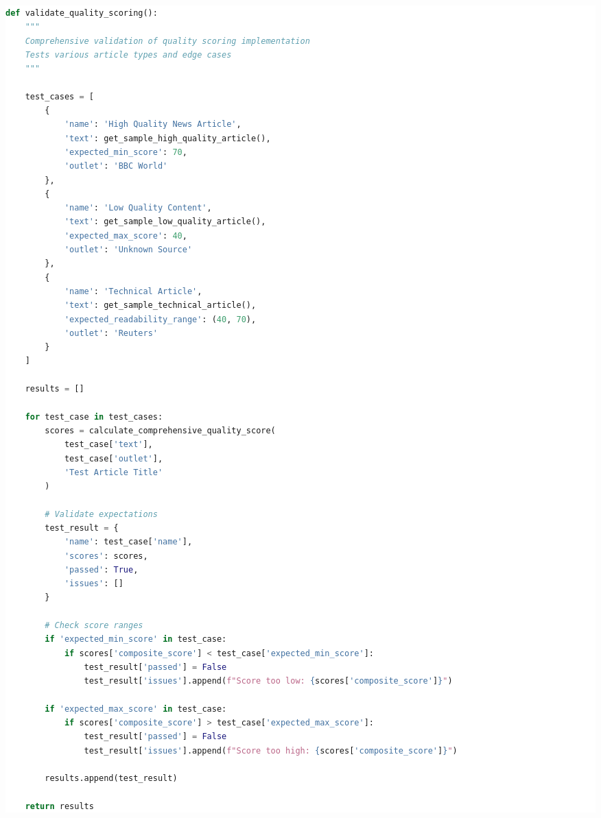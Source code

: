```python
def validate_quality_scoring():
    """
    Comprehensive validation of quality scoring implementation
    Tests various article types and edge cases
    """
    
    test_cases = [
        {
            'name': 'High Quality News Article',
            'text': get_sample_high_quality_article(),
            'expected_min_score': 70,
            'outlet': 'BBC World'
        },
        {
            'name': 'Low Quality Content',
            'text': get_sample_low_quality_article(), 
            'expected_max_score': 40,
            'outlet': 'Unknown Source'
        },
        {
            'name': 'Technical Article',
            'text': get_sample_technical_article(),
            'expected_readability_range': (40, 70),
            'outlet': 'Reuters'
        }
    ]
    
    results = []
    
    for test_case in test_cases:
        scores = calculate_comprehensive_quality_score(
            test_case['text'], 
            test_case['outlet'], 
            'Test Article Title'
        )
        
        # Validate expectations
        test_result = {
            'name': test_case['name'],
            'scores': scores,
            'passed': True,
            'issues': []
        }
        
        # Check score ranges
        if 'expected_min_score' in test_case:
            if scores['composite_score'] < test_case['expected_min_score']:
                test_result['passed'] = False
                test_result['issues'].append(f"Score too low: {scores['composite_score']}")
                
        if 'expected_max_score' in test_case:
            if scores['composite_score'] > test_case['expected_max_score']:
                test_result['passed'] = False
                test_result['issues'].append(f"Score too high: {scores['composite_score']}")
        
        results.append(test_result)
    
    return results
```

